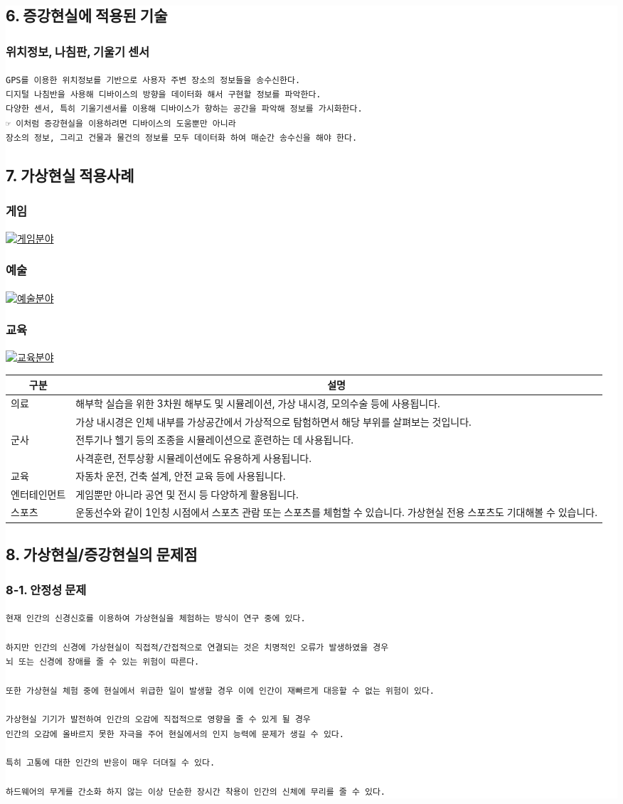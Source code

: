 
## 6. 증강현실에 적용된 기술

### 위치정보, 나침판, 기울기 센서
    GPS를 이용한 위치정보를 기반으로 사용자 주변 장소의 정보들을 송수신한다.
    디지털 나침반을 사용해 디바이스의 방향을 데이터화 해서 구현할 정보를 파악한다.
    다양한 센서, 특히 기울기센서를 이용해 디바이스가 향하는 공간을 파악해 정보를 가시화한다.
    ☞ 이처럼 증강현실을 이용하려면 디바이스의 도움뿐만 아니라 
    장소의 정보, 그리고 건물과 물건의 정보를 모두 데이터화 하여 매순간 송수신을 해야 한다.

## 7. 가상현실 적용사례

### 게임
[![게임분야](http://img.youtube.com/vi/gV1sw4lfwFw/0.jpg)](https://youtu.be/gV1sw4lfwFw)
### 예술
[![예술분야](http://img.youtube.com/vi/TckqNdrdbgk/0.jpg)](https://youtu.be/TckqNdrdbgk)
### 교육
[![교육분야](http://img.youtube.com/vi/rrl5YZblQF0/0.jpg)](https://youtu.be/rrl5YZblQF0)

|     구분     |   설명   |
| ------------ | ----------- |
| 의료 |해부학 실습을 위한 3차원 해부도 및 시뮬레이션, 가상 내시경, 모의수술 등에 사용됩니다.|
||가상 내시경은 인체 내부를 가상공간에서 가상적으로 탐험하면서 해당 부위를 살펴보는 것입니다.|
| 군사 |전투기나 헬기 등의 조종을 시뮬레이션으로 훈련하는 데 사용됩니다.|
||사격훈련, 전투상황 시뮬레이션에도 유용하게 사용됩니다.|
| 교육 |자동차 운전, 건축 설계, 안전 교육 등에 사용됩니다.|
| 엔터테인먼트 |게임뿐만 아니라 공연 및 전시 등 다양하게 활용됩니다.|
| 스포츠 |운동선수와 같이 1인칭 시점에서 스포츠 관람 또는 스포츠를 체험할 수 있습니다. 가상현실 전용 스포츠도 기대해볼 수 있습니다.|

## 8. 가상현실/증강현실의 문제점

### 8-1. 안정성 문제
    현재 인간의 신경신호를 이용하여 가상현실을 체험하는 방식이 연구 중에 있다.
    
    하지만 인간의 신경에 가상현실이 직접적/간접적으로 연결되는 것은 치명적인 오류가 발생하였을 경우 
    뇌 또는 신경에 장애를 줄 수 있는 위험이 따른다.
    
    또한 가상현실 체험 중에 현실에서 위급한 일이 발생할 경우 이에 인간이 재빠르게 대응할 수 없는 위험이 있다.

    가상현실 기기가 발전하여 인간의 오감에 직접적으로 영향을 줄 수 있게 될 경우 
    인간의 오감에 올바르지 못한 자극을 주어 현실에서의 인지 능력에 문제가 생길 수 있다.
    
    특히 고통에 대한 인간의 반응이 매우 더뎌질 수 있다.

    하드웨어의 무게를 간소화 하지 않는 이상 단순한 장시간 착용이 인간의 신체에 무리를 줄 수 있다.
